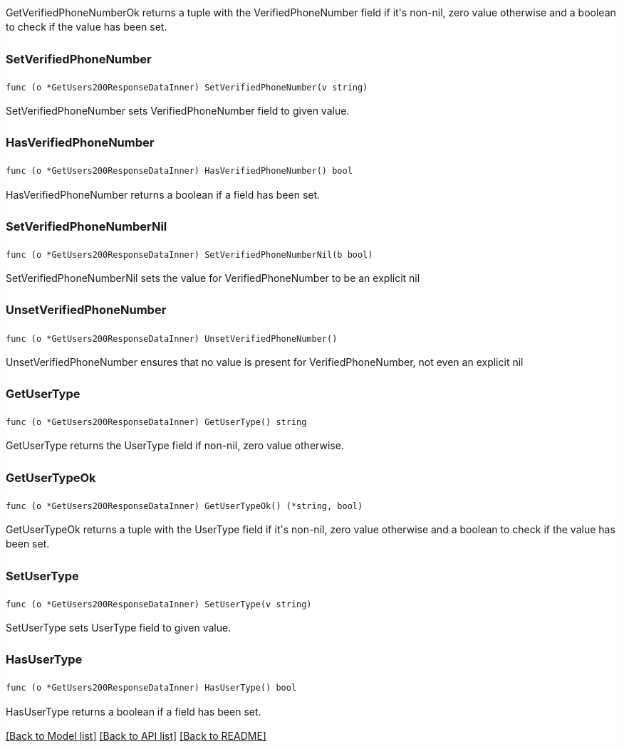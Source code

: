 GetVerifiedPhoneNumberOk returns a tuple with the VerifiedPhoneNumber field if it's non-nil, zero value otherwise
and a boolean to check if the value has been set.

### SetVerifiedPhoneNumber

`func (o *GetUsers200ResponseDataInner) SetVerifiedPhoneNumber(v string)`

SetVerifiedPhoneNumber sets VerifiedPhoneNumber field to given value.

### HasVerifiedPhoneNumber

`func (o *GetUsers200ResponseDataInner) HasVerifiedPhoneNumber() bool`

HasVerifiedPhoneNumber returns a boolean if a field has been set.

### SetVerifiedPhoneNumberNil

`func (o *GetUsers200ResponseDataInner) SetVerifiedPhoneNumberNil(b bool)`

 SetVerifiedPhoneNumberNil sets the value for VerifiedPhoneNumber to be an explicit nil

### UnsetVerifiedPhoneNumber
`func (o *GetUsers200ResponseDataInner) UnsetVerifiedPhoneNumber()`

UnsetVerifiedPhoneNumber ensures that no value is present for VerifiedPhoneNumber, not even an explicit nil
### GetUserType

`func (o *GetUsers200ResponseDataInner) GetUserType() string`

GetUserType returns the UserType field if non-nil, zero value otherwise.

### GetUserTypeOk

`func (o *GetUsers200ResponseDataInner) GetUserTypeOk() (*string, bool)`

GetUserTypeOk returns a tuple with the UserType field if it's non-nil, zero value otherwise
and a boolean to check if the value has been set.

### SetUserType

`func (o *GetUsers200ResponseDataInner) SetUserType(v string)`

SetUserType sets UserType field to given value.

### HasUserType

`func (o *GetUsers200ResponseDataInner) HasUserType() bool`

HasUserType returns a boolean if a field has been set.


[[Back to Model list]](../README.md#documentation-for-models) [[Back to API list]](../README.md#documentation-for-api-endpoints) [[Back to README]](../README.md)


